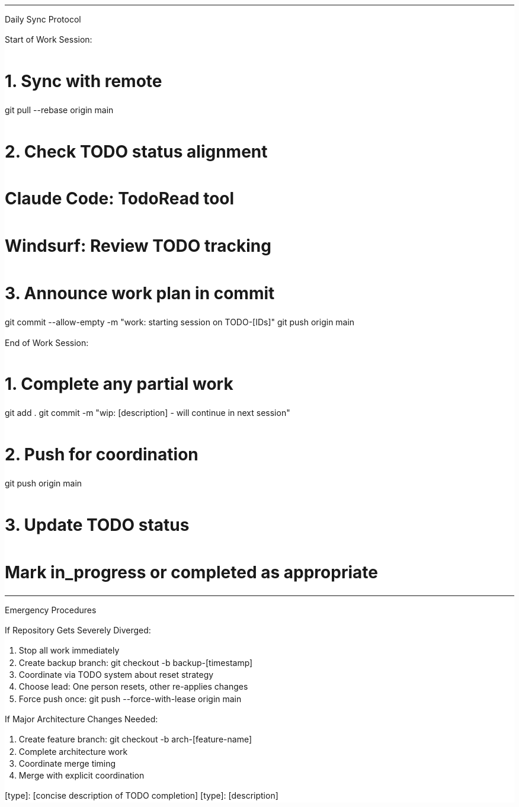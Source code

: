   ---
  Daily Sync Protocol

  Start of Work Session:

  # 1. Sync with remote
  git pull --rebase origin main

  # 2. Check TODO status alignment
  # Claude Code: TodoRead tool
  # Windsurf: Review TODO tracking

  # 3. Announce work plan in commit
  git commit --allow-empty -m "work: starting session on TODO-[IDs]"
  git push origin main

  End of Work Session:

  # 1. Complete any partial work
  git add .
  git commit -m "wip: [description] - will continue in next session"

  # 2. Push for coordination
  git push origin main

  # 3. Update TODO status
  # Mark in_progress or completed as appropriate

  ---
  Emergency Procedures

  If Repository Gets Severely Diverged:

  1. Stop all work immediately
  2. Create backup branch: git checkout -b backup-[timestamp]
  3. Coordinate via TODO system about reset strategy
  4. Choose lead: One person resets, other re-applies changes
  5. Force push once: git push --force-with-lease origin main

  If Major Architecture Changes Needed:

  1. Create feature branch: git checkout -b arch-[feature-name]
  2. Complete architecture work
  3. Coordinate merge timing
  4. Merge with explicit coordination


  [type]: [concise description of TODO completion]
  [type]: [description]